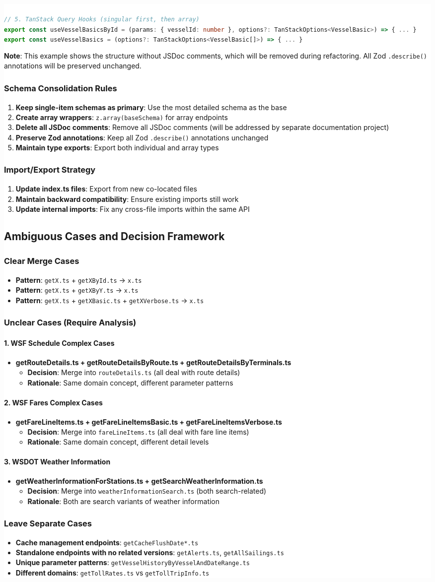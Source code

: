 ```typescript

// 5. TanStack Query Hooks (singular first, then array)
export const useVesselBasicsById = (params: { vesselId: number }, options?: TanStackOptions<VesselBasic>) => { ... }
export const useVesselBasics = (options?: TanStackOptions<VesselBasic[]>) => { ... }
```

**Note**: This example shows the structure without JSDoc comments, which will be removed during refactoring. All Zod `.describe()` annotations will be preserved unchanged.

### Schema Consolidation Rules
1. **Keep single-item schemas as primary**: Use the most detailed schema as the base
2. **Create array wrappers**: `z.array(baseSchema)` for array endpoints
3. **Delete all JSDoc comments**: Remove all JSDoc comments (will be addressed by separate documentation project)
4. **Preserve Zod annotations**: Keep all Zod `.describe()` annotations unchanged
5. **Maintain type exports**: Export both individual and array types

### Import/Export Strategy
1. **Update index.ts files**: Export from new co-located files
2. **Maintain backward compatibility**: Ensure existing imports still work
3. **Update internal imports**: Fix any cross-file imports within the same API

## Ambiguous Cases and Decision Framework

### Clear Merge Cases
- **Pattern**: `getX.ts` + `getXById.ts` → `x.ts`
- **Pattern**: `getX.ts` + `getXByY.ts` → `x.ts`
- **Pattern**: `getX.ts` + `getXBasic.ts` + `getXVerbose.ts` → `x.ts`

### Unclear Cases (Require Analysis)

#### 1. WSF Schedule Complex Cases
- **getRouteDetails.ts + getRouteDetailsByRoute.ts + getRouteDetailsByTerminals.ts**
  - **Decision**: Merge into `routeDetails.ts` (all deal with route details)
  - **Rationale**: Same domain concept, different parameter patterns

#### 2. WSF Fares Complex Cases
- **getFareLineItems.ts + getFareLineItemsBasic.ts + getFareLineItemsVerbose.ts**
  - **Decision**: Merge into `fareLineItems.ts` (all deal with fare line items)
  - **Rationale**: Same domain concept, different detail levels

#### 3. WSDOT Weather Information
- **getWeatherInformationForStations.ts + getSearchWeatherInformation.ts**
  - **Decision**: Merge into `weatherInformationSearch.ts` (both search-related)
  - **Rationale**: Both are search variants of weather information

### Leave Separate Cases
- **Cache management endpoints**: `getCacheFlushDate*.ts`
- **Standalone endpoints with no related versions**: `getAlerts.ts`, `getAllSailings.ts`
- **Unique parameter patterns**: `getVesselHistoryByVesselAndDateRange.ts`
- **Different domains**: `getTollRates.ts` vs `getTollTripInfo.ts`
